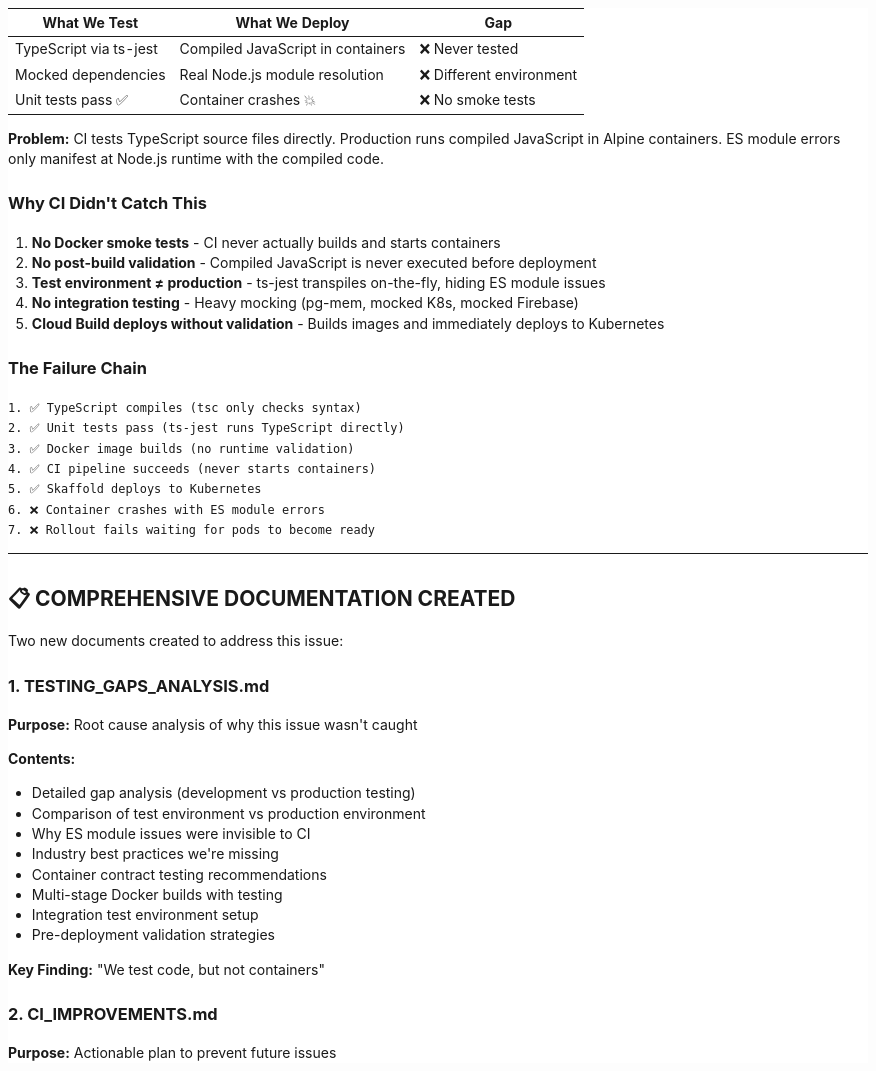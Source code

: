| What We Test | What We Deploy | Gap |
|--------------|----------------|-----|
| TypeScript via ts-jest | Compiled JavaScript in containers | ❌ Never tested |
| Mocked dependencies | Real Node.js module resolution | ❌ Different environment |
| Unit tests pass ✅ | Container crashes 💥 | ❌ No smoke tests |

**Problem:** CI tests TypeScript source files directly. Production runs compiled JavaScript in Alpine containers. ES module errors only manifest at Node.js runtime with the compiled code.

### Why CI Didn't Catch This

1. **No Docker smoke tests** - CI never actually builds and starts containers
2. **No post-build validation** - Compiled JavaScript is never executed before deployment
3. **Test environment ≠ production** - ts-jest transpiles on-the-fly, hiding ES module issues
4. **No integration testing** - Heavy mocking (pg-mem, mocked K8s, mocked Firebase)
5. **Cloud Build deploys without validation** - Builds images and immediately deploys to Kubernetes

### The Failure Chain
```
1. ✅ TypeScript compiles (tsc only checks syntax)
2. ✅ Unit tests pass (ts-jest runs TypeScript directly)
3. ✅ Docker image builds (no runtime validation)
4. ✅ CI pipeline succeeds (never starts containers)
5. ✅ Skaffold deploys to Kubernetes
6. ❌ Container crashes with ES module errors
7. ❌ Rollout fails waiting for pods to become ready
```

---

## 📋 COMPREHENSIVE DOCUMENTATION CREATED

Two new documents created to address this issue:

### 1. TESTING_GAPS_ANALYSIS.md
**Purpose:** Root cause analysis of why this issue wasn't caught

**Contents:**
- Detailed gap analysis (development vs production testing)
- Comparison of test environment vs production environment
- Why ES module issues were invisible to CI
- Industry best practices we're missing
- Container contract testing recommendations
- Multi-stage Docker builds with testing
- Integration test environment setup
- Pre-deployment validation strategies

**Key Finding:** "We test code, but not containers"

### 2. CI_IMPROVEMENTS.md
**Purpose:** Actionable plan to prevent future issues
